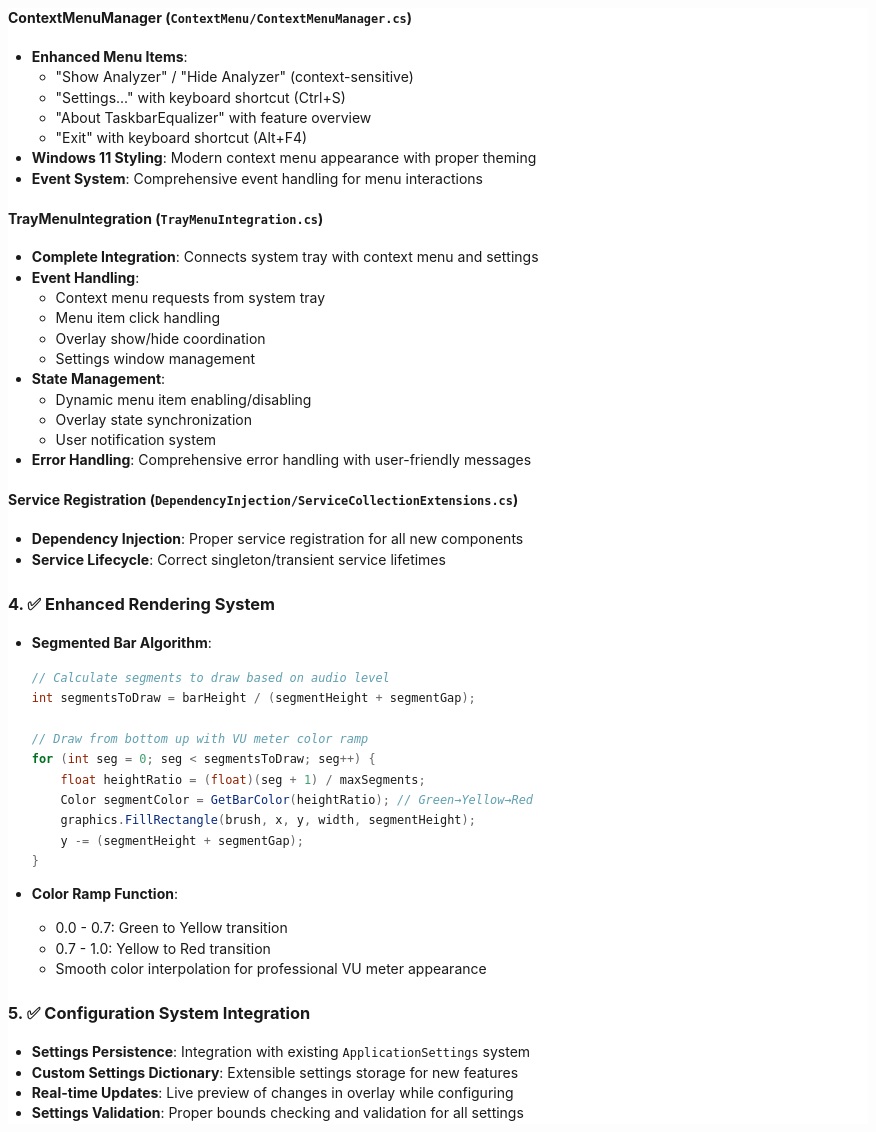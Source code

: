 #### ContextMenuManager (`ContextMenu/ContextMenuManager.cs`)
- **Enhanced Menu Items**:
  - "Show Analyzer" / "Hide Analyzer" (context-sensitive)
  - "Settings..." with keyboard shortcut (Ctrl+S)  
  - "About TaskbarEqualizer" with feature overview
  - "Exit" with keyboard shortcut (Alt+F4)
- **Windows 11 Styling**: Modern context menu appearance with proper theming
- **Event System**: Comprehensive event handling for menu interactions

#### TrayMenuIntegration (`TrayMenuIntegration.cs`)
- **Complete Integration**: Connects system tray with context menu and settings
- **Event Handling**: 
  - Context menu requests from system tray
  - Menu item click handling
  - Overlay show/hide coordination
  - Settings window management
- **State Management**: 
  - Dynamic menu item enabling/disabling
  - Overlay state synchronization
  - User notification system
- **Error Handling**: Comprehensive error handling with user-friendly messages

#### Service Registration (`DependencyInjection/ServiceCollectionExtensions.cs`)
- **Dependency Injection**: Proper service registration for all new components
- **Service Lifecycle**: Correct singleton/transient service lifetimes

### 4. ✅ Enhanced Rendering System
- **Segmented Bar Algorithm**:
  ```csharp
  // Calculate segments to draw based on audio level
  int segmentsToDraw = barHeight / (segmentHeight + segmentGap);
  
  // Draw from bottom up with VU meter color ramp
  for (int seg = 0; seg < segmentsToDraw; seg++) {
      float heightRatio = (float)(seg + 1) / maxSegments;
      Color segmentColor = GetBarColor(heightRatio); // Green→Yellow→Red
      graphics.FillRectangle(brush, x, y, width, segmentHeight);
      y -= (segmentHeight + segmentGap);
  }
  ```

- **Color Ramp Function**:
  - 0.0 - 0.7: Green to Yellow transition
  - 0.7 - 1.0: Yellow to Red transition
  - Smooth color interpolation for professional VU meter appearance

### 5. ✅ Configuration System Integration
- **Settings Persistence**: Integration with existing `ApplicationSettings` system
- **Custom Settings Dictionary**: Extensible settings storage for new features
- **Real-time Updates**: Live preview of changes in overlay while configuring
- **Settings Validation**: Proper bounds checking and validation for all settings
